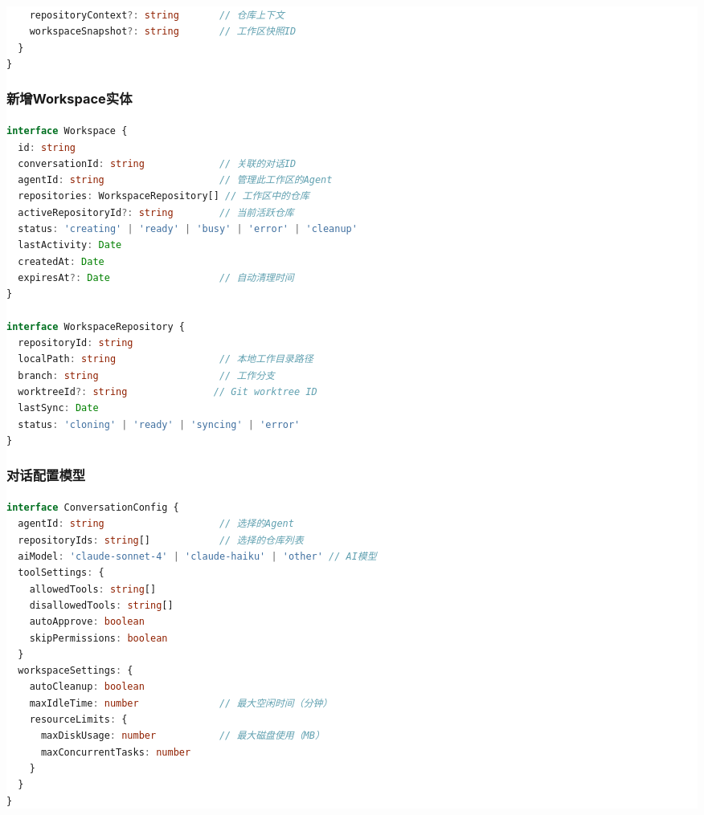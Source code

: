 ```typescript
    repositoryContext?: string       // 仓库上下文
    workspaceSnapshot?: string       // 工作区快照ID
  }
}
```

### 新增Workspace实体
```typescript
interface Workspace {
  id: string
  conversationId: string             // 关联的对话ID
  agentId: string                    // 管理此工作区的Agent
  repositories: WorkspaceRepository[] // 工作区中的仓库
  activeRepositoryId?: string        // 当前活跃仓库
  status: 'creating' | 'ready' | 'busy' | 'error' | 'cleanup'
  lastActivity: Date
  createdAt: Date
  expiresAt?: Date                   // 自动清理时间
}

interface WorkspaceRepository {
  repositoryId: string
  localPath: string                  // 本地工作目录路径
  branch: string                     // 工作分支
  worktreeId?: string               // Git worktree ID
  lastSync: Date
  status: 'cloning' | 'ready' | 'syncing' | 'error'
}
```

### 对话配置模型
```typescript
interface ConversationConfig {
  agentId: string                    // 选择的Agent
  repositoryIds: string[]            // 选择的仓库列表
  aiModel: 'claude-sonnet-4' | 'claude-haiku' | 'other' // AI模型
  toolSettings: {
    allowedTools: string[]
    disallowedTools: string[]
    autoApprove: boolean
    skipPermissions: boolean
  }
  workspaceSettings: {
    autoCleanup: boolean
    maxIdleTime: number              // 最大空闲时间（分钟）
    resourceLimits: {
      maxDiskUsage: number           // 最大磁盘使用（MB）
      maxConcurrentTasks: number
    }
  }
}
```
